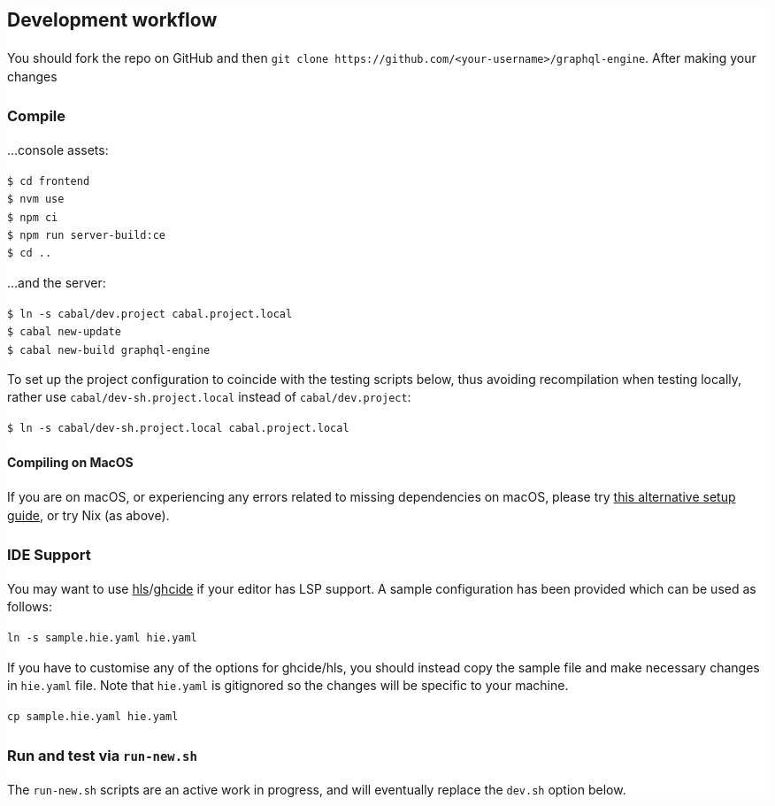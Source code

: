 ## Development workflow

You should fork the repo on GitHub and then `git clone https://github.com/<your-username>/graphql-engine`.
After making your changes

### Compile

...console assets:

    $ cd frontend
    $ nvm use
    $ npm ci
    $ npm run server-build:ce
    $ cd ..

...and the server:

    $ ln -s cabal/dev.project cabal.project.local
    $ cabal new-update
    $ cabal new-build graphql-engine

To set up the project configuration to coincide with the testing scripts below, thus avoiding recompilation when testing locally, rather use `cabal/dev-sh.project.local` instead of `cabal/dev.project`:

    $ ln -s cabal/dev-sh.project.local cabal.project.local

#### Compiling on MacOS

If you are on macOS, or experiencing any errors related to missing dependencies on macOS, please try [this alternative setup guide](COMPILING-ON-MACOS.md), or try Nix (as above).

### IDE Support

You may want to use [hls](https://github.com/haskell/haskell-language-server)/[ghcide](https://github.com/haskell/ghcide) if your editor has LSP support. A sample configuration has been provided which can be used as follows:

```
ln -s sample.hie.yaml hie.yaml
```

If you have to customise any of the options for ghcide/hls, you should instead copy the sample file and make necessary changes in `hie.yaml` file. Note that `hie.yaml` is gitignored so the changes will be specific to your machine.

```
cp sample.hie.yaml hie.yaml
```

### Run and test via `run-new.sh`

The `run-new.sh` scripts are an active work in progress, and will eventually replace the `dev.sh` option below.
